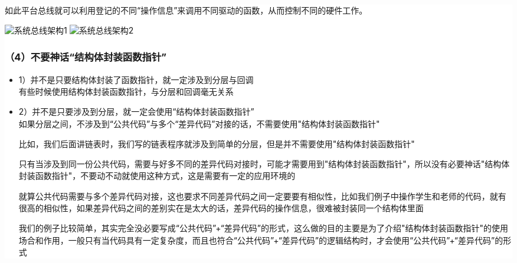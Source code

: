 如此平台总线就可以利用登记的不同“操作信息”来调用不同驱动的函数，从而控制不同的硬件工作。

![系统总线架构1](https://i.loli.net/2019/03/21/5c935b6c884ab.jpg)
![系统总线架构2](https://i.loli.net/2019/03/21/5c935b6ce5dbc.jpg)
  
			
### （4）不要神话“结构体封装函数指针”

+ 1）并不是只要结构体封装了函数指针，就一定涉及到分层与回调  
    有些时候使用结构体封装函数指针，与分层和回调毫无关系  

+ 2）并不是只要涉及到分层，就一定会使用“结构体封装函数指针”  
    如果分层之间，不涉及到“公共代码”与多个“差异代码”对接的话，不需要使用"结构体封装函数指针" 
    
    比如，我们后面讲链表时，我们写的链表程序就涉及到简单的分层，但是并不需要使用"结构体封装函数指针"  
    
    只有当涉及到同一份公共代码，需要与好多不同的差异代码对接时，可能才需要用到"结构体封装函数指针"，所以没有必要神话"结构体封装函数指针"，不要动不动就使用这种方式，这是需要有一定的应用环境的  
    
    就算公共代码需要与多个差异代码对接，这也要求不同差异代码之间一定要要有相似性，比如我们例子中操作学生和老师的代码，就有很高的相似性，如果差异代码之间的差别实在是太大的话，差异代码的操作信息，很难被封装同一个结构体里面  
    
   我们的例子比较简单，其实完全没必要写成“公共代码”+“差异代码”的形式，这么做的目的主要是为了介绍"结构体封装函数指针"的使用场合和作用，一般只有当代码具有一定复杂度，而且也符合“公共代码”+“差异代码”的逻辑结构时，才会使用“公共代码”+“差异代码”的形式  
